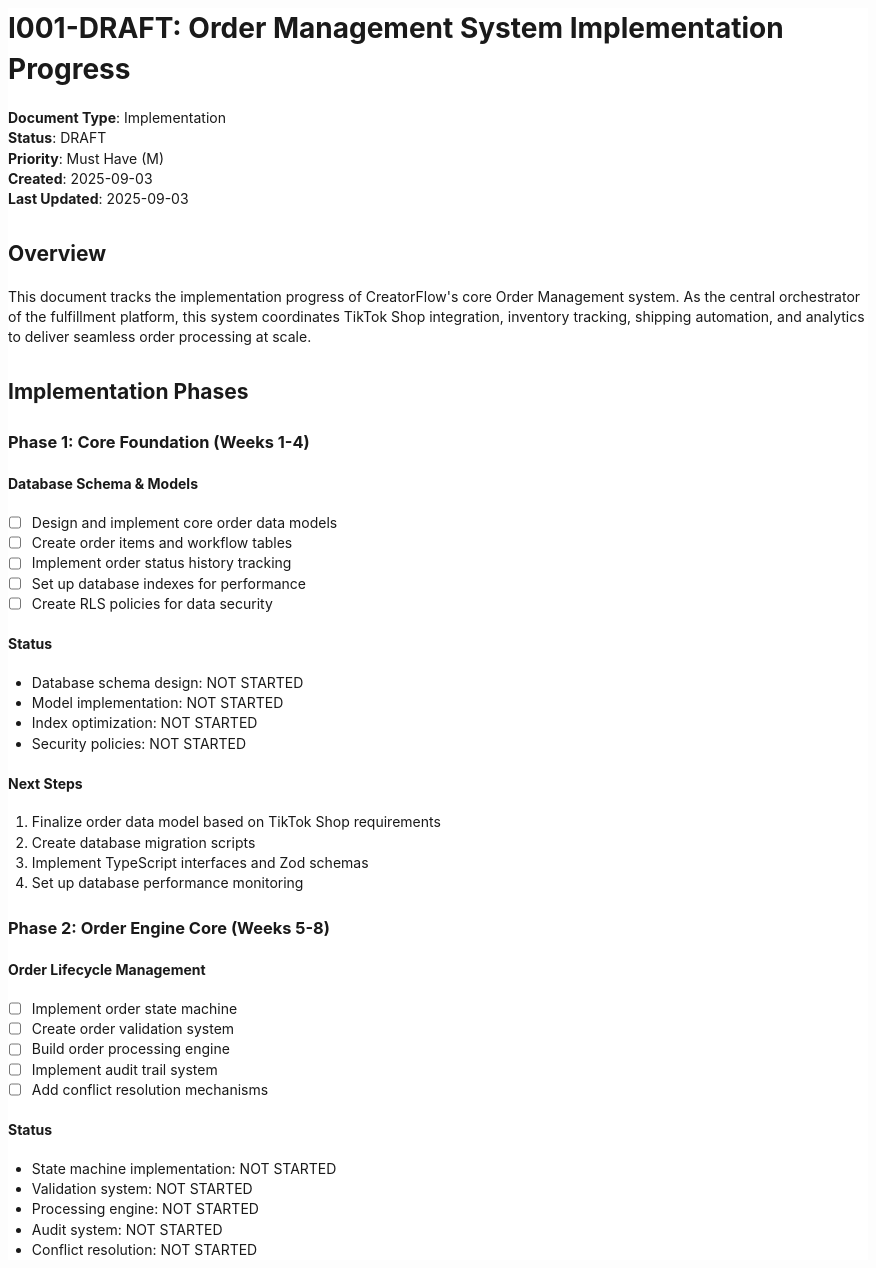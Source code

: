 # I001-DRAFT: Order Management System Implementation Progress

**Document Type**: Implementation  
**Status**: DRAFT  
**Priority**: Must Have (M)  
**Created**: 2025-09-03  
**Last Updated**: 2025-09-03  

## Overview

This document tracks the implementation progress of CreatorFlow's core Order Management system. As the central orchestrator of the fulfillment platform, this system coordinates TikTok Shop integration, inventory tracking, shipping automation, and analytics to deliver seamless order processing at scale.

## Implementation Phases

### Phase 1: Core Foundation (Weeks 1-4)

#### Database Schema & Models
- [ ] Design and implement core order data models
- [ ] Create order items and workflow tables
- [ ] Implement order status history tracking
- [ ] Set up database indexes for performance
- [ ] Create RLS policies for data security

#### Status
- Database schema design: NOT STARTED
- Model implementation: NOT STARTED
- Index optimization: NOT STARTED
- Security policies: NOT STARTED

#### Next Steps
1. Finalize order data model based on TikTok Shop requirements
2. Create database migration scripts
3. Implement TypeScript interfaces and Zod schemas
4. Set up database performance monitoring

### Phase 2: Order Engine Core (Weeks 5-8)

#### Order Lifecycle Management
- [ ] Implement order state machine
- [ ] Create order validation system
- [ ] Build order processing engine
- [ ] Implement audit trail system
- [ ] Add conflict resolution mechanisms

#### Status
- State machine implementation: NOT STARTED
- Validation system: NOT STARTED
- Processing engine: NOT STARTED
- Audit system: NOT STARTED
- Conflict resolution: NOT STARTED

